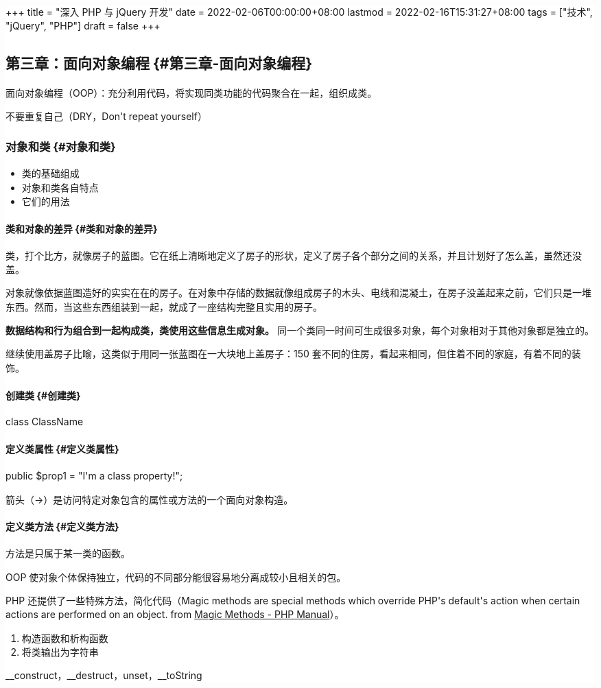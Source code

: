 +++
title = "深入 PHP 与 jQuery 开发"
date = 2022-02-06T00:00:00+08:00
lastmod = 2022-02-16T15:31:27+08:00
tags = ["技术", "jQuery", "PHP"]
draft = false
+++

## 第三章：面向对象编程 {#第三章-面向对象编程}

面向对象编程（OOP）：充分利用代码，将实现同类功能的代码聚合在一起，组织成类。

不要重复自己（DRY，Don't repeat yourself）


### 对象和类 {#对象和类}

-   类的基础组成
-   对象和类各自特点
-   它们的用法


#### 类和对象的差异 {#类和对象的差异}

类，打个比方，就像房子的蓝图。它在纸上清晰地定义了房子的形状，定义了房子各个部分之间的关系，并且计划好了怎么盖，虽然还没盖。

对象就像依据蓝图造好的实实在在的房子。在对象中存储的数据就像组成房子的木头、电线和混凝土，在房子没盖起来之前，它们只是一堆东西。然而，当这些东西组装到一起，就成了一座结构完整且实用的房子。

**数据结构和行为组合到一起构成类，类使用这些信息生成对象。** 同一个类同一时间可生成很多对象，每个对象相对于其他对象都是独立的。

继续使用盖房子比喻，这类似于用同一张蓝图在一大块地上盖房子：150 套不同的住房，看起来相同，但住着不同的家庭，有着不同的装饰。


#### 创建类 {#创建类}

class ClassName


#### 定义类属性 {#定义类属性}

public $prop1 = "I'm a class property!";

箭头（-&gt;）是访问特定对象包含的属性或方法的一个面向对象构造。


#### 定义类方法 {#定义类方法}

方法是只属于某一类的函数。

OOP 使对象个体保持独立，代码的不同部分能很容易地分离成较小且相关的包。

PHP 还提供了一些特殊方法，简化代码（Magic methods are special methods which override PHP's default's action when certain actions are performed on an object.  from [Magic Methods - PHP Manual](https://www.php.net/manual/en/language.oop5.magic.php)）。

1.  构造函数和析构函数
2.  将类输出为字符串

__construct，\__destruct，unset，\__toString
